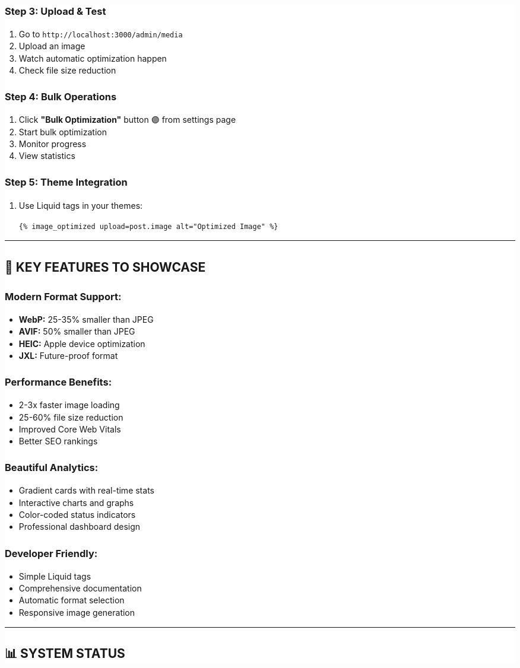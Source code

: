 ### **Step 3: Upload & Test**
1. Go to `http://localhost:3000/admin/media`
2. Upload an image
3. Watch automatic optimization happen
4. Check file size reduction

### **Step 4: Bulk Operations**
1. Click **"Bulk Optimization"** button 🟣 from settings page
2. Start bulk optimization
3. Monitor progress
4. View statistics

### **Step 5: Theme Integration**
1. Use Liquid tags in your themes:
   ```liquid
   {% image_optimized upload=post.image alt="Optimized Image" %}
   ```

---

## 🚀 **KEY FEATURES TO SHOWCASE**

### **Modern Format Support:**
- **WebP:** 25-35% smaller than JPEG
- **AVIF:** 50% smaller than JPEG
- **HEIC:** Apple device optimization
- **JXL:** Future-proof format

### **Performance Benefits:**
- 2-3x faster image loading
- 25-60% file size reduction
- Improved Core Web Vitals
- Better SEO rankings

### **Beautiful Analytics:**
- Gradient cards with real-time stats
- Interactive charts and graphs
- Color-coded status indicators
- Professional dashboard design

### **Developer Friendly:**
- Simple Liquid tags
- Comprehensive documentation
- Automatic format selection
- Responsive image generation

---

## 📊 **SYSTEM STATUS**
